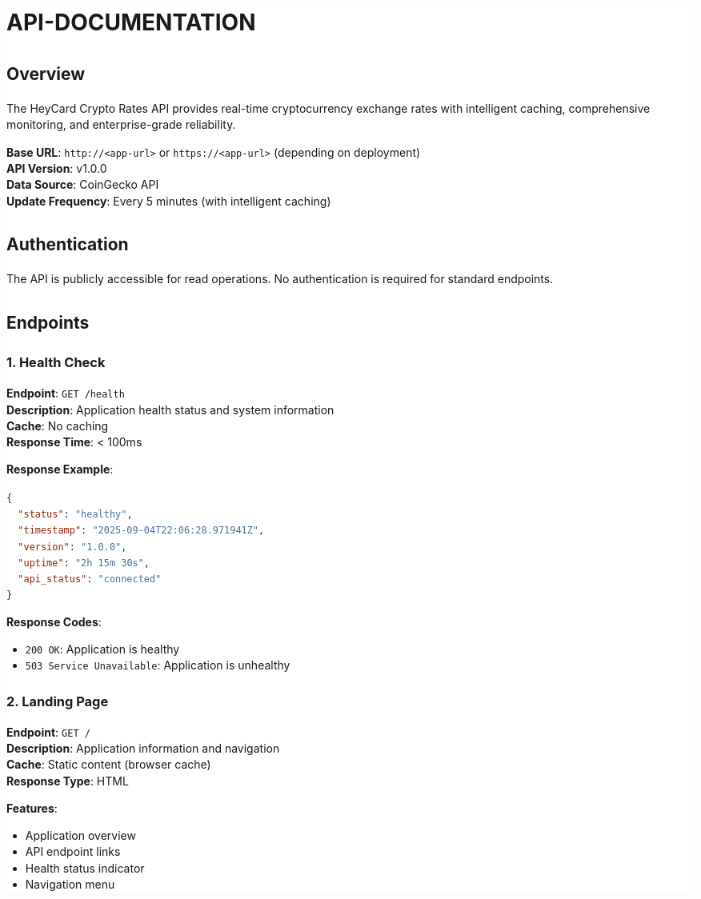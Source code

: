 # API-DOCUMENTATION

## Overview

The HeyCard Crypto Rates API provides real-time cryptocurrency exchange rates with intelligent caching, comprehensive monitoring, and enterprise-grade reliability.

**Base URL**: `http://<app-url>` or `https://<app-url>` (depending on deployment)  
**API Version**: v1.0.0  
**Data Source**: CoinGecko API  
**Update Frequency**: Every 5 minutes (with intelligent caching)

## Authentication

The API is publicly accessible for read operations. No authentication is required for standard endpoints.

## Endpoints

### 1. Health Check

**Endpoint**: `GET /health`  
**Description**: Application health status and system information  
**Cache**: No caching  
**Response Time**: < 100ms

**Response Example**:
```json
{
  "status": "healthy",
  "timestamp": "2025-09-04T22:06:28.971941Z",
  "version": "1.0.0",
  "uptime": "2h 15m 30s",
  "api_status": "connected"
}
```

**Response Codes**:
- `200 OK`: Application is healthy
- `503 Service Unavailable`: Application is unhealthy

### 2. Landing Page

**Endpoint**: `GET /`  
**Description**: Application information and navigation  
**Cache**: Static content (browser cache)  
**Response Type**: HTML

**Features**:
- Application overview
- API endpoint links
- Health status indicator
- Navigation menu
